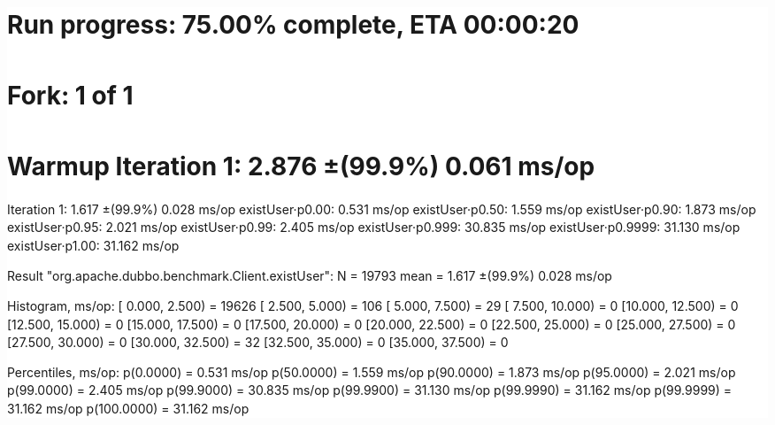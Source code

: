 # Run progress: 75.00% complete, ETA 00:00:20
# Fork: 1 of 1
# Warmup Iteration   1: 2.876 ±(99.9%) 0.061 ms/op
Iteration   1: 1.617 ±(99.9%) 0.028 ms/op
                 existUser·p0.00:   0.531 ms/op
                 existUser·p0.50:   1.559 ms/op
                 existUser·p0.90:   1.873 ms/op
                 existUser·p0.95:   2.021 ms/op
                 existUser·p0.99:   2.405 ms/op
                 existUser·p0.999:  30.835 ms/op
                 existUser·p0.9999: 31.130 ms/op
                 existUser·p1.00:   31.162 ms/op



Result "org.apache.dubbo.benchmark.Client.existUser":
  N = 19793
  mean =      1.617 ±(99.9%) 0.028 ms/op

  Histogram, ms/op:
    [ 0.000,  2.500) = 19626 
    [ 2.500,  5.000) = 106 
    [ 5.000,  7.500) = 29 
    [ 7.500, 10.000) = 0 
    [10.000, 12.500) = 0 
    [12.500, 15.000) = 0 
    [15.000, 17.500) = 0 
    [17.500, 20.000) = 0 
    [20.000, 22.500) = 0 
    [22.500, 25.000) = 0 
    [25.000, 27.500) = 0 
    [27.500, 30.000) = 0 
    [30.000, 32.500) = 32 
    [32.500, 35.000) = 0 
    [35.000, 37.500) = 0 

  Percentiles, ms/op:
      p(0.0000) =      0.531 ms/op
     p(50.0000) =      1.559 ms/op
     p(90.0000) =      1.873 ms/op
     p(95.0000) =      2.021 ms/op
     p(99.0000) =      2.405 ms/op
     p(99.9000) =     30.835 ms/op
     p(99.9900) =     31.130 ms/op
     p(99.9990) =     31.162 ms/op
     p(99.9999) =     31.162 ms/op
    p(100.0000) =     31.162 ms/op

